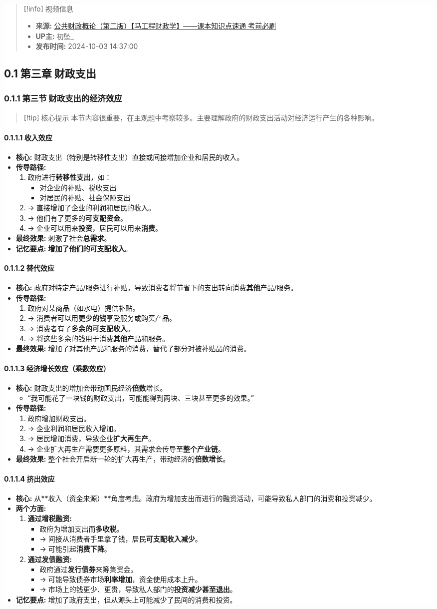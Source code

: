 

> [!info] 视频信息
> - **来源:** [公共财政概论（第二版）【马工程财政学】——课本知识点速通 考前必刷](https://www.bilibili.com/video/BV1DrxSeEEfY/)
> - **UP主:** 初坠_
> - **发布时间:** 2024-10-03 14:37:00
## 0.1 第三章 财政支出
### 0.1.1 第三节 财政支出的经济效应
> [!tip] 核心提示
> 本节内容很重要，在主观题中考察较多。主要理解政府的财政支出活动对经济运行产生的各种影响。

#### 0.1.1.1 收入效应
- **核心:** 财政支出（特别是转移性支出）直接或间接增加企业和居民的收入。
- **传导路径:**
    1. 政府进行**转移性支出**，如：
        - 对企业的补贴、税收支出
        - 对居民的补贴、社会保障支出
    2. → 直接增加了企业的利润和居民的收入。
    3. → 他们有了更多的**可支配资金**。
    4. → 企业可以用来**投资**，居民可以用来**消费**。
- **最终效果:** 刺激了社会**总需求**。
- **记忆要点:** **增加了他们的可支配收入**。

#### 0.1.1.2 替代效应
- **核心:** 政府对特定产品/服务进行补贴，导致消费者将节省下的支出转向消费**其他**产品/服务。
- **传导路径:**
    1. 政府对某商品（如水电）提供补贴。
    2. → 消费者可以用**更少的钱**享受服务或购买产品。
    3. → 消费者有了**多余的可支配收入**。
    4. → 将这些多余的钱用于消费**其他**产品和服务。
- **最终效果:** 增加了对其他产品和服务的消费，替代了部分对被补贴品的消费。

#### 0.1.1.3 经济增长效应（乘数效应）
- **核心:** 财政支出的增加会带动国民经济**倍数**增长。
    - “我可能花了一块钱的财政支出，可能能得到两块、三块甚至更多的效果。”
- **传导路径:**
    1. 政府增加财政支出。
    2. → 企业利润和居民收入增加。
    3. → 居民增加消费，导致企业**扩大再生产**。
    4. → 企业扩大再生产需要更多原料，其需求会传导至**整个产业链**。
- **最终效果:** 整个社会开启新一轮的扩大再生产，带动经济的**倍数增长**。

#### 0.1.1.4 挤出效应
- **核心:** 从**收入（资金来源）**角度考虑。政府为增加支出而进行的融资活动，可能导致私人部门的消费和投资减少。
- **两个方面:**
    1. **通过增税融资:**
        - 政府为增加支出而**多收税**。
        - → 间接从消费者手里拿了钱，居民**可支配收入减少**。
        - → 可能引起**消费下降**。
    2. **通过发债融资:**
        - 政府通过**发行债券**来筹集资金。
        - → 可能导致债券市场**利率增加**，资金使用成本上升。
        - → 市场上的钱更少、更贵，导致私人部门的**投资减少甚至退出**。
- **记忆要点:** 增加了政府支出，但从源头上可能减少了民间的消费和投资。
